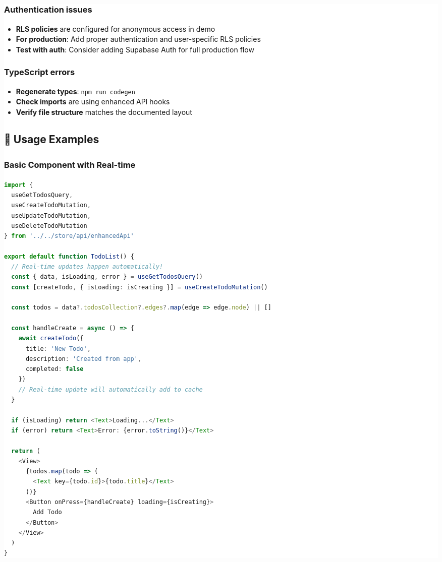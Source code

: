 ### Authentication issues
- **RLS policies** are configured for anonymous access in demo
- **For production**: Add proper authentication and user-specific RLS policies
- **Test with auth**: Consider adding Supabase Auth for full production flow

### TypeScript errors
- **Regenerate types**: `npm run codegen`
- **Check imports** are using enhanced API hooks
- **Verify file structure** matches the documented layout

## 🚀 Usage Examples

### Basic Component with Real-time

```typescript
import { 
  useGetTodosQuery,
  useCreateTodoMutation,
  useUpdateTodoMutation,
  useDeleteTodoMutation 
} from '../../store/api/enhancedApi'

export default function TodoList() {
  // Real-time updates happen automatically!
  const { data, isLoading, error } = useGetTodosQuery()
  const [createTodo, { isLoading: isCreating }] = useCreateTodoMutation()

  const todos = data?.todosCollection?.edges?.map(edge => edge.node) || []

  const handleCreate = async () => {
    await createTodo({
      title: 'New Todo',
      description: 'Created from app',
      completed: false
    })
    // Real-time update will automatically add to cache
  }

  if (isLoading) return <Text>Loading...</Text>
  if (error) return <Text>Error: {error.toString()}</Text>

  return (
    <View>
      {todos.map(todo => (
        <Text key={todo.id}>{todo.title}</Text>
      ))}
      <Button onPress={handleCreate} loading={isCreating}>
        Add Todo
      </Button>
    </View>
  )
}
```
